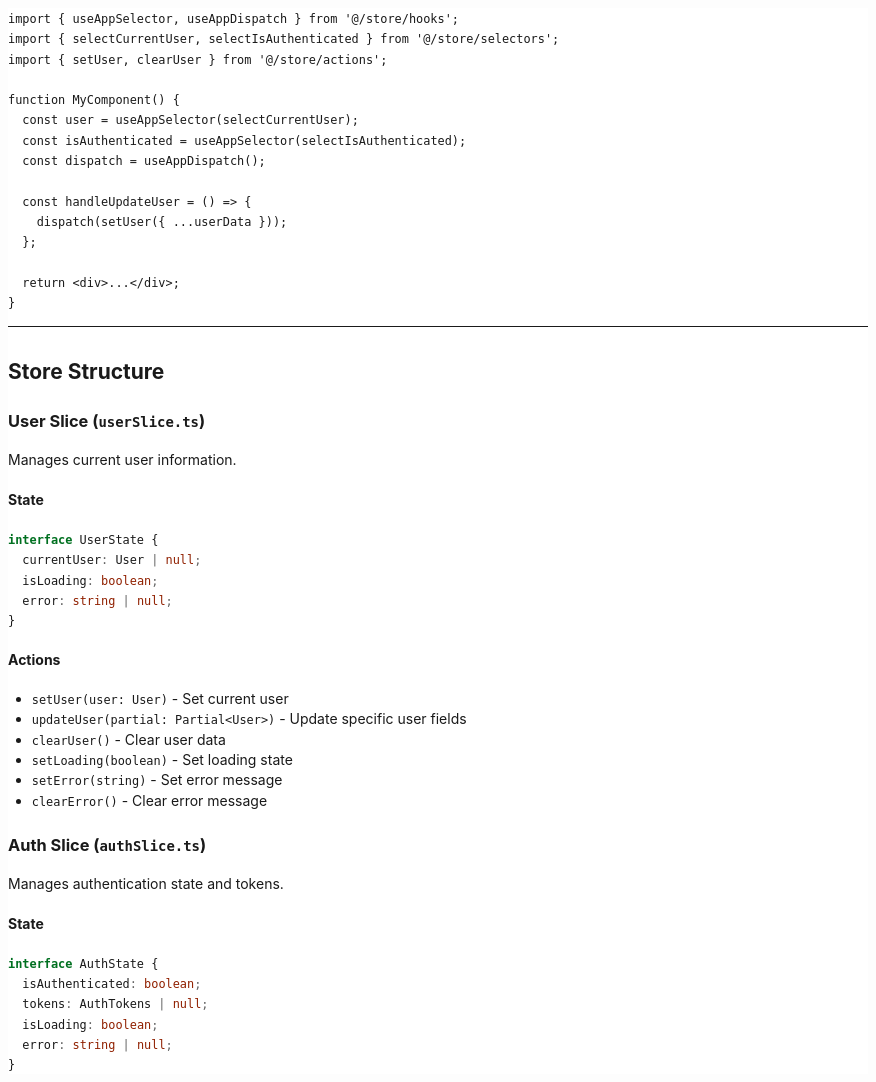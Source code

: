 ```tsx
import { useAppSelector, useAppDispatch } from '@/store/hooks';
import { selectCurrentUser, selectIsAuthenticated } from '@/store/selectors';
import { setUser, clearUser } from '@/store/actions';

function MyComponent() {
  const user = useAppSelector(selectCurrentUser);
  const isAuthenticated = useAppSelector(selectIsAuthenticated);
  const dispatch = useAppDispatch();

  const handleUpdateUser = () => {
    dispatch(setUser({ ...userData }));
  };

  return <div>...</div>;
}
```

---

## Store Structure

### User Slice (`userSlice.ts`)

Manages current user information.

#### State
```typescript
interface UserState {
  currentUser: User | null;
  isLoading: boolean;
  error: string | null;
}
```

#### Actions
- `setUser(user: User)` - Set current user
- `updateUser(partial: Partial<User>)` - Update specific user fields
- `clearUser()` - Clear user data
- `setLoading(boolean)` - Set loading state
- `setError(string)` - Set error message
- `clearError()` - Clear error message

### Auth Slice (`authSlice.ts`)

Manages authentication state and tokens.

#### State
```typescript
interface AuthState {
  isAuthenticated: boolean;
  tokens: AuthTokens | null;
  isLoading: boolean;
  error: string | null;
}
```
